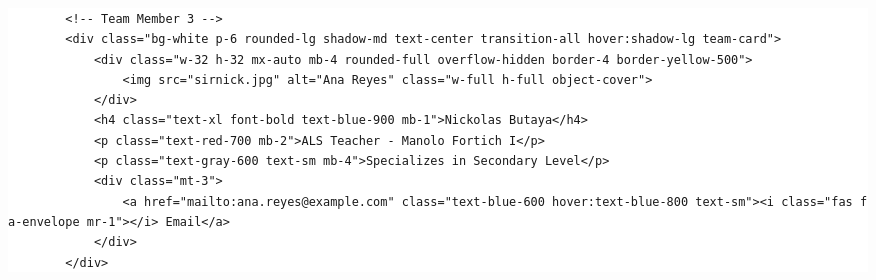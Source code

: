             <!-- Team Member 3 -->
            <div class="bg-white p-6 rounded-lg shadow-md text-center transition-all hover:shadow-lg team-card">
                <div class="w-32 h-32 mx-auto mb-4 rounded-full overflow-hidden border-4 border-yellow-500">
                    <img src="sirnick.jpg" alt="Ana Reyes" class="w-full h-full object-cover">
                </div>
                <h4 class="text-xl font-bold text-blue-900 mb-1">Nickolas Butaya</h4>   
                <p class="text-red-700 mb-2">ALS Teacher - Manolo Fortich I</p>
                <p class="text-gray-600 text-sm mb-4">Specializes in Secondary Level</p>
                <div class="mt-3">
                    <a href="mailto:ana.reyes@example.com" class="text-blue-600 hover:text-blue-800 text-sm"><i class="fas fa-envelope mr-1"></i> Email</a>
                </div>
            </div>
